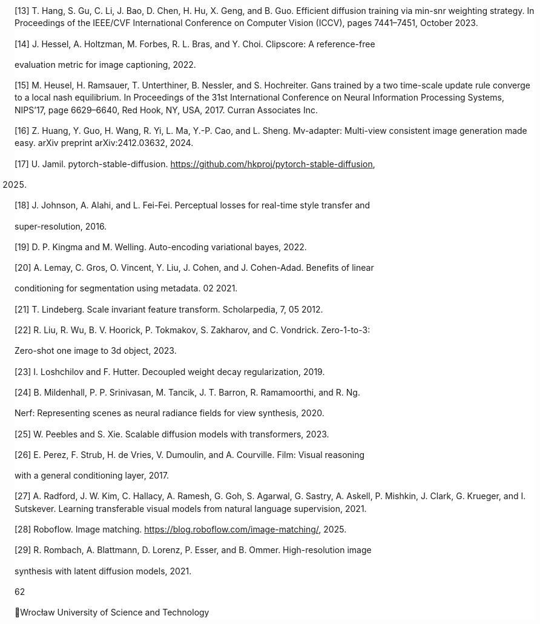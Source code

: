 [13] T. Hang, S. Gu, C. Li, J. Bao, D. Chen, H. Hu, X. Geng, and B. Guo. Efficient diffusion
training via min-snr weighting strategy. In Proceedings of the IEEE/CVF International
Conference on Computer Vision (ICCV), pages 7441–7451, October 2023.

[14] J. Hessel, A. Holtzman, M. Forbes, R. L. Bras, and Y. Choi. Clipscore: A reference-free

evaluation metric for image captioning, 2022.

[15] M. Heusel, H. Ramsauer, T. Unterthiner, B. Nessler, and S. Hochreiter. Gans trained by
a two time-scale update rule converge to a local nash equilibrium. In Proceedings of the
31st International Conference on Neural Information Processing Systems, NIPS’17, page
6629–6640, Red Hook, NY, USA, 2017. Curran Associates Inc.

[16] Z. Huang, Y. Guo, H. Wang, R. Yi, L. Ma, Y.-P. Cao, and L. Sheng. Mv-adapter:
Multi-view consistent image generation made easy. arXiv preprint arXiv:2412.03632,
2024.

[17] U. Jamil. pytorch-stable-diffusion. https://github.com/hkproj/pytorch-stable-diffusion,

2025.

[18] J. Johnson, A. Alahi, and L. Fei-Fei. Perceptual losses for real-time style transfer and

super-resolution, 2016.

[19] D. P. Kingma and M. Welling. Auto-encoding variational bayes, 2022.

[20] A. Lemay, C. Gros, O. Vincent, Y. Liu, J. Cohen, and J. Cohen-Adad. Benefits of linear

conditioning for segmentation using metadata. 02 2021.

[21] T. Lindeberg. Scale invariant feature transform. Scholarpedia, 7, 05 2012.

[22] R. Liu, R. Wu, B. V. Hoorick, P. Tokmakov, S. Zakharov, and C. Vondrick. Zero-1-to-3:

Zero-shot one image to 3d object, 2023.

[23] I. Loshchilov and F. Hutter. Decoupled weight decay regularization, 2019.

[24] B. Mildenhall, P. P. Srinivasan, M. Tancik, J. T. Barron, R. Ramamoorthi, and R. Ng.

Nerf: Representing scenes as neural radiance fields for view synthesis, 2020.

[25] W. Peebles and S. Xie. Scalable diffusion models with transformers, 2023.

[26] E. Perez, F. Strub, H. de Vries, V. Dumoulin, and A. Courville. Film: Visual reasoning

with a general conditioning layer, 2017.

[27] A. Radford, J. W. Kim, C. Hallacy, A. Ramesh, G. Goh, S. Agarwal, G. Sastry, A. Askell,
P. Mishkin, J. Clark, G. Krueger, and I. Sutskever. Learning transferable visual models
from natural language supervision, 2021.

[28] Roboflow. Image matching. https://blog.roboflow.com/image-matching/, 2025.

[29] R. Rombach, A. Blattmann, D. Lorenz, P. Esser, and B. Ommer. High-resolution image

synthesis with latent diffusion models, 2021.

62

Wrocław University of Science and Technology
